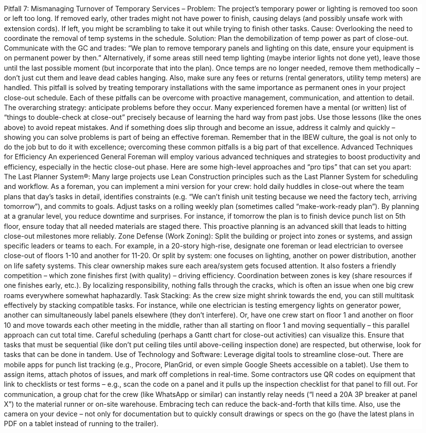 Pitfall 7: Mismanaging Turnover of Temporary Services – Problem: The project’s temporary power or lighting is removed too soon or left too long. If removed early, other trades might not have power to finish, causing delays (and possibly unsafe work with extension cords). If left, you might be scrambling to take it out while trying to finish other tasks. Cause: Overlooking the need to coordinate the removal of temp systems in the schedule. Solution: Plan the demobilization of temp power as part of close-out. Communicate with the GC and trades: “We plan to remove temporary panels and lighting on this date, ensure your equipment is on permanent power by then.” Alternatively, if some areas still need temp lighting (maybe interior lights not done yet), leave those until the last possible moment (but incorporate that into the plan). Once temps are no longer needed, remove them methodically – don’t just cut them and leave dead cables hanging. Also, make sure any fees or returns (rental generators, utility temp meters) are handled. This pitfall is solved by treating temporary installations with the same importance as permanent ones in your project close-out schedule.
Each of these pitfalls can be overcome with proactive management, communication, and attention to detail. The overarching strategy: anticipate problems before they occur. Many experienced foremen have a mental (or written) list of “things to double-check at close-out” precisely because of learning the hard way from past jobs. Use those lessons (like the ones above) to avoid repeat mistakes. And if something does slip through and become an issue, address it calmly and quickly – showing you can solve problems is part of being an effective foreman. Remember that in the IBEW culture, the goal is not only to do the job but to do it with excellence; overcoming these common pitfalls is a big part of that excellence.
Advanced Techniques for Efficiency
An experienced General Foreman will employ various advanced techniques and strategies to boost productivity and efficiency, especially in the hectic close-out phase. Here are some high-level approaches and “pro tips” that can set you apart:
The Last Planner System®: Many large projects use Lean Construction principles such as the Last Planner System for scheduling and workflow. As a foreman, you can implement a mini version for your crew: hold daily huddles in close-out where the team plans that day’s tasks in detail, identifies constraints (e.g. “We can’t finish unit testing because we need the factory tech, arriving tomorrow”), and commits to goals. Adjust tasks on a rolling weekly plan (sometimes called “make-work-ready plan”). By planning at a granular level, you reduce downtime and surprises. For instance, if tomorrow the plan is to finish device punch list on 5th floor, ensure today that all needed materials are staged there. This proactive planning is an advanced skill that leads to hitting close-out milestones more reliably.
Zone Defense (Work Zoning): Split the building or project into zones or systems, and assign specific leaders or teams to each. For example, in a 20-story high-rise, designate one foreman or lead electrician to oversee close-out of floors 1-10 and another for 11-20. Or split by system: one focuses on lighting, another on power distribution, another on life safety systems. This clear ownership makes sure each area/system gets focused attention. It also fosters a friendly competition – which zone finishes first (with quality) – driving efficiency. Coordination between zones is key (share resources if one finishes early, etc.). By localizing responsibility, nothing falls through the cracks, which is often an issue when one big crew roams everywhere somewhat haphazardly.
Task Stacking: As the crew size might shrink towards the end, you can still multitask effectively by stacking compatible tasks. For instance, while one electrician is testing emergency lights on generator power, another can simultaneously label panels elsewhere (they don’t interfere). Or, have one crew start on floor 1 and another on floor 10 and move towards each other meeting in the middle, rather than all starting on floor 1 and moving sequentially – this parallel approach can cut total time. Careful scheduling (perhaps a Gantt chart for close-out activities) can visualize this. Ensure that tasks that must be sequential (like don’t put ceiling tiles until above-ceiling inspection done) are respected, but otherwise, look for tasks that can be done in tandem.
Use of Technology and Software: Leverage digital tools to streamline close-out. There are mobile apps for punch list tracking (e.g., Procore, PlanGrid, or even simple Google Sheets accessible on a tablet). Use them to assign items, attach photos of issues, and mark off completions in real-time. Some contractors use QR codes on equipment that link to checklists or test forms – e.g., scan the code on a panel and it pulls up the inspection checklist for that panel to fill out. For communication, a group chat for the crew (like WhatsApp or similar) can instantly relay needs (“I need a 20A 3P breaker at panel X”) to the material runner or on-site warehouse. Embracing tech can reduce the back-and-forth that kills time. Also, use the camera on your device – not only for documentation but to quickly consult drawings or specs on the go (have the latest plans in PDF on a tablet instead of running to the trailer).